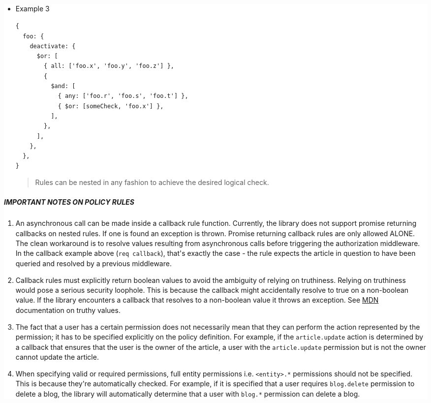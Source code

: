 - Example 3

  ```
  {
    foo: {
      deactivate: {
        $or: [
          { all: ['foo.x', 'foo.y', 'foo.z'] },
          {
            $and: [
              { any: ['foo.r', 'foo.s', 'foo.t'] },
              { $or: [someCheck, 'foo.x'] },
            ],
          },
        ],
      },
    },
  }
  ```

  > Rules can be nested in any fashion to achieve the desired logical check.

##### IMPORTANT NOTES ON POLICY RULES

1. An asynchronous call can be made inside a callback rule function. Currently, the library does not support promise
   returning callbacks on nested rules. If one is found an exception is thrown. Promise returning callback rules are
   only allowed ALONE. The clean workaround is to resolve values resulting from asynchronous calls before triggering
   the authorization middleware. In the callback example above (`req callback`), that's exactly the case - the rule
   expects the article in question to have been queried and resolved by a previous middleware.

2. Callback rules must explicitly return boolean values to avoid the ambiguity of relying on truthiness. Relying on
   truthiness would pose a serious security loophole. This is because the callback might accidentally resolve to true
   on a non-boolean value. If the library encounters a callback that resolves to a non-boolean value it throws an
   exception. See [MDN](https://developer.mozilla.org/en-US/docs/Glossary/Truthy) documentation on truthy values.

3. The fact that a user has a certain permission does not necessarily mean that they can perform the action represented
   by the permission; it has to be specified explicitly on the policy definition. For example, if the `article.update`
   action is determined by a callback that ensures that the user is the owner of the article, a user with the
   `article.update` permission but is not the owner cannot update the article.

4. When specifying valid or required permissions, full entity permissions i.e. `<entity>.*` permissions should not be
   specified. This is because they're automatically checked. For example, if it is specified that a user requires
   `blog.delete` permission to delete a blog, the library will automatically determine that a user with `blog.*`
   permission can delete a blog.
